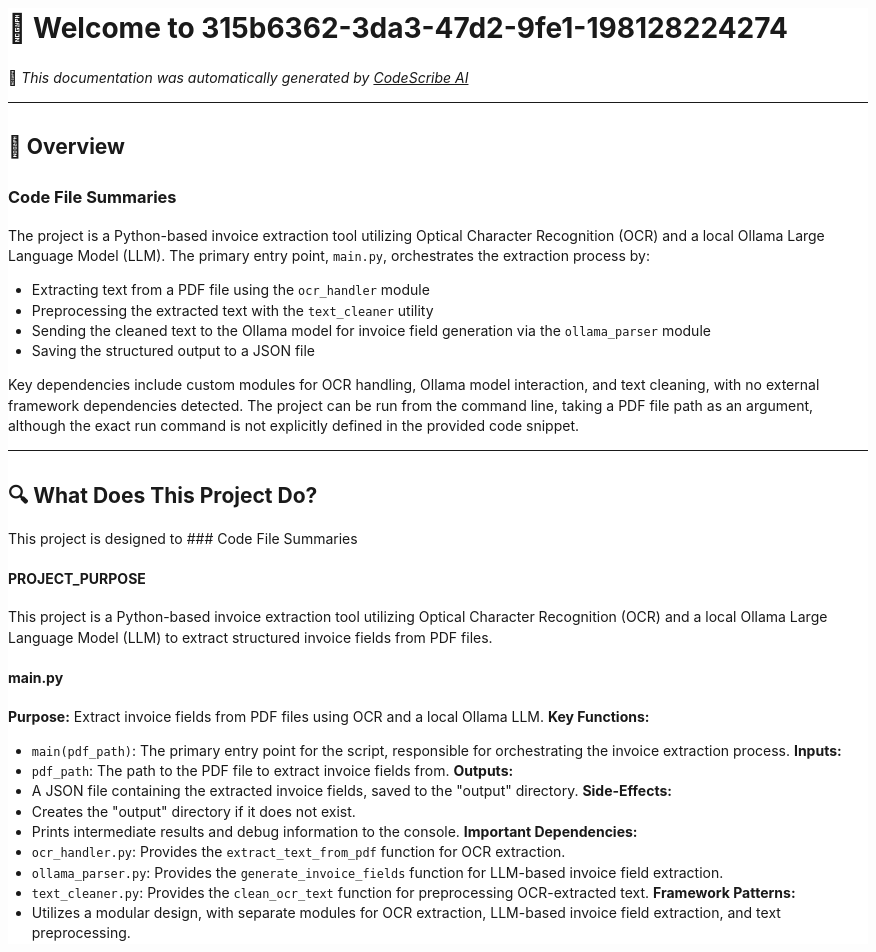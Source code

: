 # 👋 Welcome to 315b6362-3da3-47d2-9fe1-198128224274

📄 *This documentation was automatically generated by [CodeScribe AI](https://github.com/Mahi1609/codescribe_ai.git)*

---

## 🧠 Overview
### Code File Summaries

The project is a Python-based invoice extraction tool utilizing Optical Character Recognition (OCR) and a local Ollama Large Language Model (LLM). The primary entry point, `main.py`, orchestrates the extraction process by:
* Extracting text from a PDF file using the `ocr_handler` module
* Preprocessing the extracted text with the `text_cleaner` utility
* Sending the cleaned text to the Ollama model for invoice field generation via the `ollama_parser` module
* Saving the structured output to a JSON file

Key dependencies include custom modules for OCR handling, Ollama model interaction, and text cleaning, with no external framework dependencies detected. The project can be run from the command line, taking a PDF file path as an argument, although the exact run command is not explicitly defined in the provided code snippet.

---

## 🔍 What Does This Project Do?
This project is designed to ### Code File Summaries

#### PROJECT_PURPOSE
This project is a Python-based invoice extraction tool utilizing Optical Character Recognition (OCR) and a local Ollama Large Language Model (LLM) to extract structured invoice fields from PDF files.

#### main.py
**Purpose:** Extract invoice fields from PDF files using OCR and a local Ollama LLM.
**Key Functions:**
* `main(pdf_path)`: The primary entry point for the script, responsible for orchestrating the invoice extraction process.
**Inputs:**
* `pdf_path`: The path to the PDF file to extract invoice fields from.
**Outputs:**
* A JSON file containing the extracted invoice fields, saved to the "output" directory.
**Side-Effects:**
* Creates the "output" directory if it does not exist.
* Prints intermediate results and debug information to the console.
**Important Dependencies:**
* `ocr_handler.py`: Provides the `extract_text_from_pdf` function for OCR extraction.
* `ollama_parser.py`: Provides the `generate_invoice_fields` function for LLM-based invoice field extraction.
* `text_cleaner.py`: Provides the `clean_ocr_text` function for preprocessing OCR-extracted text.
**Framework Patterns:**
* Utilizes a modular design, with separate modules for OCR extraction, LLM-based invoice field extraction, and text preprocessing.
